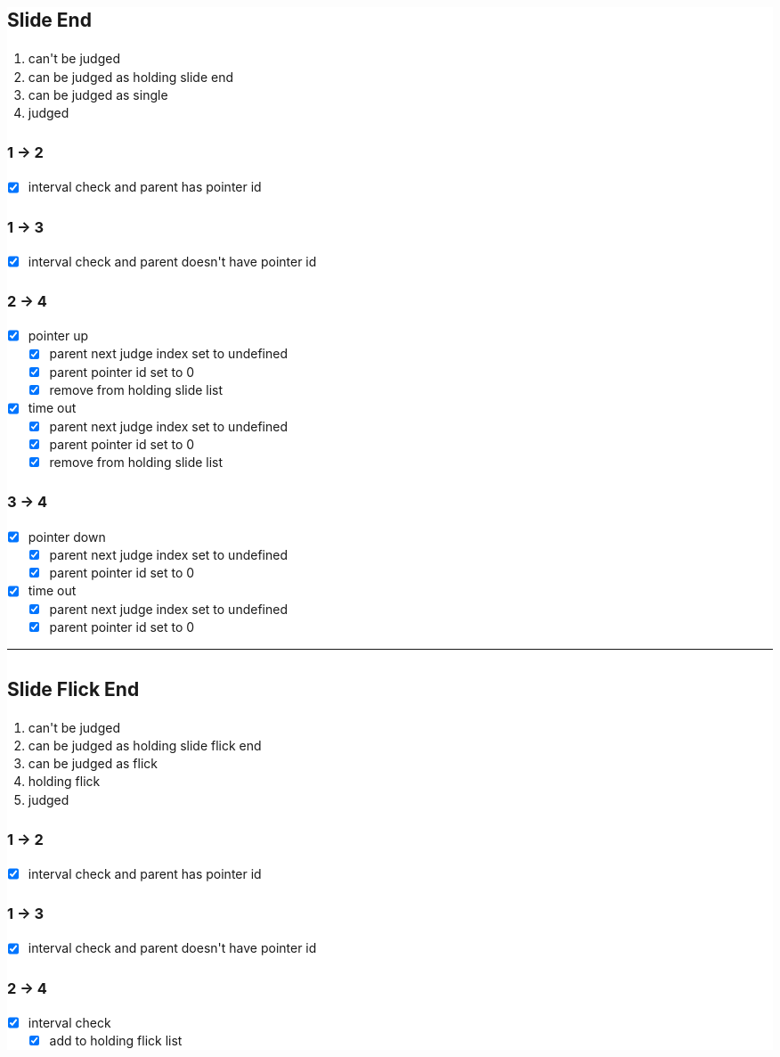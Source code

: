 
## Slide End

1. can't be judged
2. can be judged as holding slide end
3. can be judged as single
4. judged

### 1 -> 2
- [x] interval check and parent has pointer id

### 1 -> 3
- [x] interval check and parent doesn't have pointer id

### 2 -> 4
- [x] pointer up
  - [x] parent next judge index set to undefined
  - [x] parent pointer id set to 0
  - [x] remove from holding slide list
- [x] time out
  - [x] parent next judge index set to undefined
  - [x] parent pointer id set to 0
  - [x] remove from holding slide list

### 3 -> 4
- [x] pointer down
  - [x] parent next judge index set to undefined
  - [x] parent pointer id set to 0
- [x] time out
  - [x] parent next judge index set to undefined
  - [x] parent pointer id set to 0

---

## Slide Flick End

1. can't be judged
2. can be judged as holding slide flick end
3. can be judged as flick
4. holding flick
5. judged

### 1 -> 2
- [x] interval check and parent has pointer id

### 1 -> 3
- [x] interval check and parent doesn't have pointer id

### 2 -> 4
- [x] interval check
  - [x] add to holding flick list
